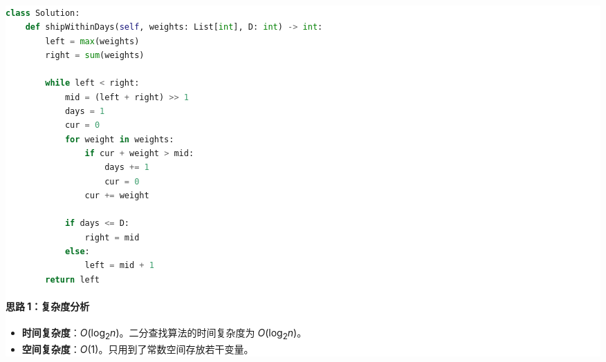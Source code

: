 ```python
class Solution:
    def shipWithinDays(self, weights: List[int], D: int) -> int:
        left = max(weights)
        right = sum(weights)

        while left < right:
            mid = (left + right) >> 1
            days = 1
            cur = 0
            for weight in weights:
                if cur + weight > mid:
                    days += 1
                    cur = 0
                cur += weight

            if days <= D:
                right = mid
            else:
                left = mid + 1
        return left
```

#### 思路 1：复杂度分析

- **时间复杂度**：$O(\log_2 n)$。二分查找算法的时间复杂度为 $O(\log_2 n)$。
- **空间复杂度**：$O(1)$。只用到了常数空间存放若干变量。
